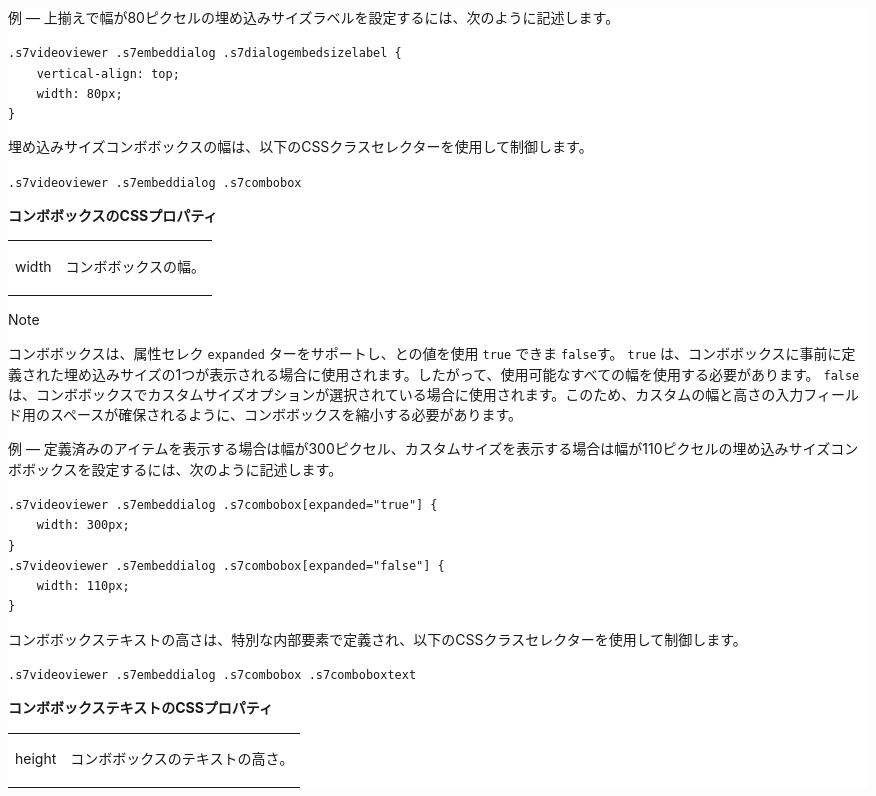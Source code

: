 例 — 上揃えで幅が80ピクセルの埋め込みサイズラベルを設定するには、次のように記述します。

```
.s7videoviewer .s7embeddialog .s7dialogembedsizelabel { 
    vertical-align: top; 
    width: 80px; 
}
```

埋め込みサイズコンボボックスの幅は、以下のCSSクラスセレクターを使用して制御します。

```
.s7videoviewer .s7embeddialog .s7combobox
```

**コンボボックスのCSSプロパティ**

<table id="table_C0FEA0C7353F40039204641BB3F1AE14"> 
 <tbody> 
  <tr> 
   <td colname="col1"> <p> <span class="codeph"> width </span> </p> </td> 
   <td colname="col2"> <p>コンボボックスの幅。 </p> </td> 
  </tr> 
 </tbody> 
</table>

>[!NOTE]
>
>コンボボックスは、属性セレク `expanded` ターをサポートし、との値を使用 `true` できま `false`す。 `true` は、コンボボックスに事前に定義された埋め込みサイズの1つが表示される場合に使用されます。したがって、使用可能なすべての幅を使用する必要があります。 `false` は、コンボボックスでカスタムサイズオプションが選択されている場合に使用されます。このため、カスタムの幅と高さの入力フィールド用のスペースが確保されるように、コンボボックスを縮小する必要があります。

例 — 定義済みのアイテムを表示する場合は幅が300ピクセル、カスタムサイズを表示する場合は幅が110ピクセルの埋め込みサイズコンボボックスを設定するには、次のように記述します。

```
.s7videoviewer .s7embeddialog .s7combobox[expanded="true"] { 
    width: 300px; 
} 
.s7videoviewer .s7embeddialog .s7combobox[expanded="false"] { 
    width: 110px; 
}
```

コンボボックステキストの高さは、特別な内部要素で定義され、以下のCSSクラスセレクターを使用して制御します。

```
.s7videoviewer .s7embeddialog .s7combobox .s7comboboxtext
```

**コンボボックステキストのCSSプロパティ**

<table id="table_AB60032BF337433F8455DE20AFBA29AB"> 
 <tbody> 
  <tr> 
   <td colname="col1"> <p> <span class="codeph"> height </span> </p> </td> 
   <td colname="col2"> <p>コンボボックスのテキストの高さ。 </p> </td> 
  </tr> 
 </tbody> 
</table>
